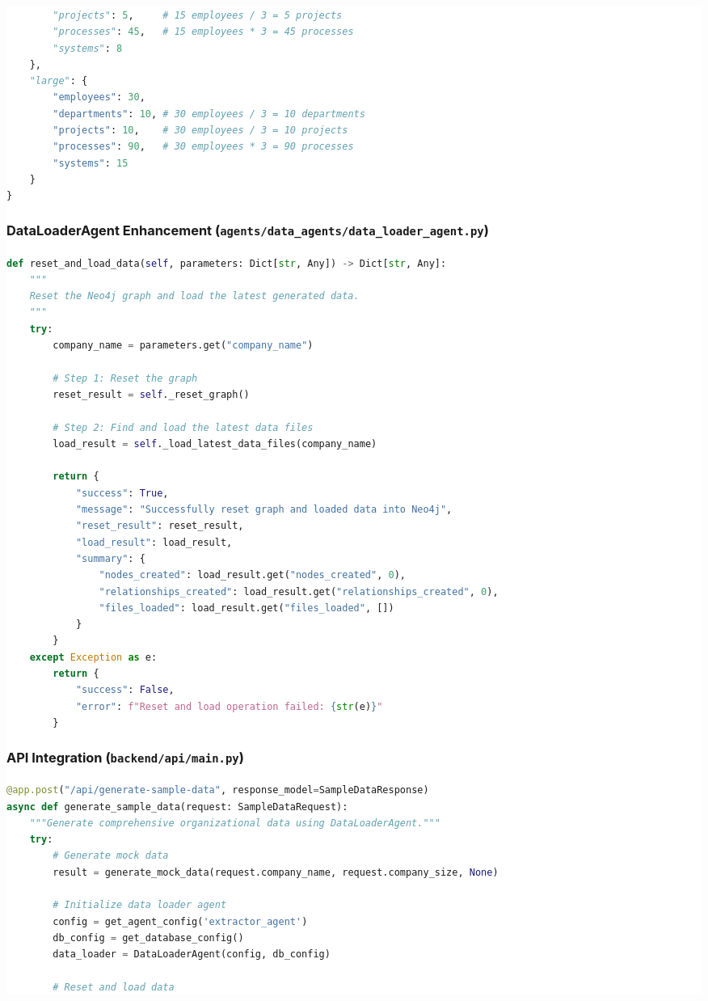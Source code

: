 ```python
        "projects": 5,     # 15 employees / 3 = 5 projects
        "processes": 45,   # 15 employees * 3 = 45 processes
        "systems": 8
    },
    "large": {
        "employees": 30,
        "departments": 10, # 30 employees / 3 = 10 departments
        "projects": 10,    # 30 employees / 3 = 10 projects
        "processes": 90,   # 30 employees * 3 = 90 processes
        "systems": 15
    }
}
```

### DataLoaderAgent Enhancement (`agents/data_agents/data_loader_agent.py`)
```python
def reset_and_load_data(self, parameters: Dict[str, Any]) -> Dict[str, Any]:
    """
    Reset the Neo4j graph and load the latest generated data.
    """
    try:
        company_name = parameters.get("company_name")
        
        # Step 1: Reset the graph
        reset_result = self._reset_graph()
        
        # Step 2: Find and load the latest data files
        load_result = self._load_latest_data_files(company_name)
        
        return {
            "success": True,
            "message": "Successfully reset graph and loaded data into Neo4j",
            "reset_result": reset_result,
            "load_result": load_result,
            "summary": {
                "nodes_created": load_result.get("nodes_created", 0),
                "relationships_created": load_result.get("relationships_created", 0),
                "files_loaded": load_result.get("files_loaded", [])
            }
        }
    except Exception as e:
        return {
            "success": False,
            "error": f"Reset and load operation failed: {str(e)}"
        }
```

### API Integration (`backend/api/main.py`)
```python
@app.post("/api/generate-sample-data", response_model=SampleDataResponse)
async def generate_sample_data(request: SampleDataRequest):
    """Generate comprehensive organizational data using DataLoaderAgent."""
    try:
        # Generate mock data
        result = generate_mock_data(request.company_name, request.company_size, None)
        
        # Initialize data loader agent
        config = get_agent_config('extractor_agent')
        db_config = get_database_config()
        data_loader = DataLoaderAgent(config, db_config)
        
        # Reset and load data
```
